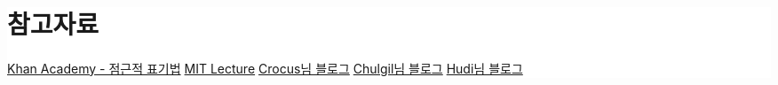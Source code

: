 # 참고자료
[Khan Academy - 점근적 표기법](https://ko.khanacademy.org/computing/computer-science/algorithms/asymptotic-notation/a/asymptotic-notation)
[MIT Lecture](http://web.mit.edu/16.070/www/lecture/big_o.pdf)
[Crocus님 블로그](https://www.crocus.co.kr/217)
[Chulgil님 블로그](https://blog.chulgil.me/algorithm/)
[Hudi님 블로그](https://hudi.blog/time-complexity/) 